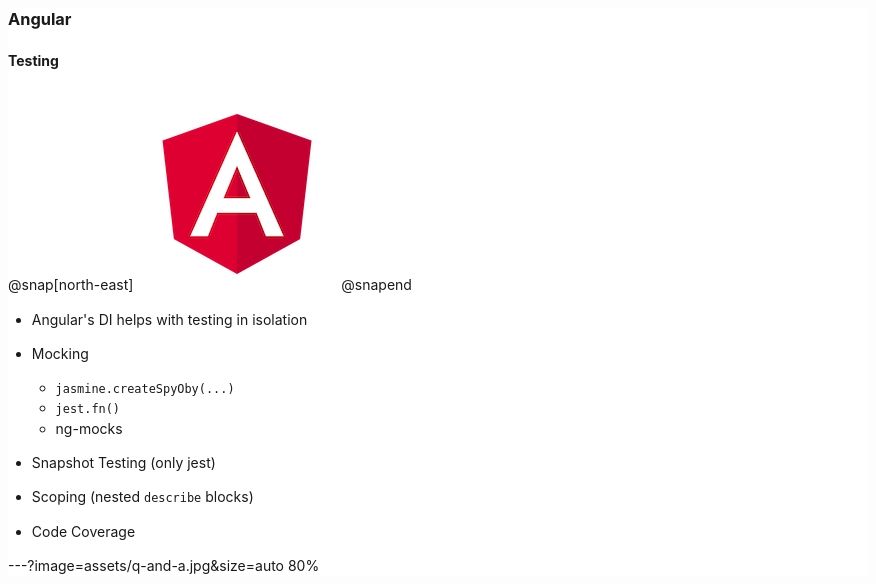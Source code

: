 ### Angular

#### Testing

@snap[north-east]
![width=100](assets/angular.png)
@snapend

- Angular's DI helps with testing in isolation
- Mocking

  - `jasmine.createSpyOby(...)`
  - `jest.fn()`
  - ng-mocks

- Snapshot Testing (only jest)
- Scoping (nested `describe` blocks)
- Code Coverage

---?image=assets/q-and-a.jpg&size=auto 80%

